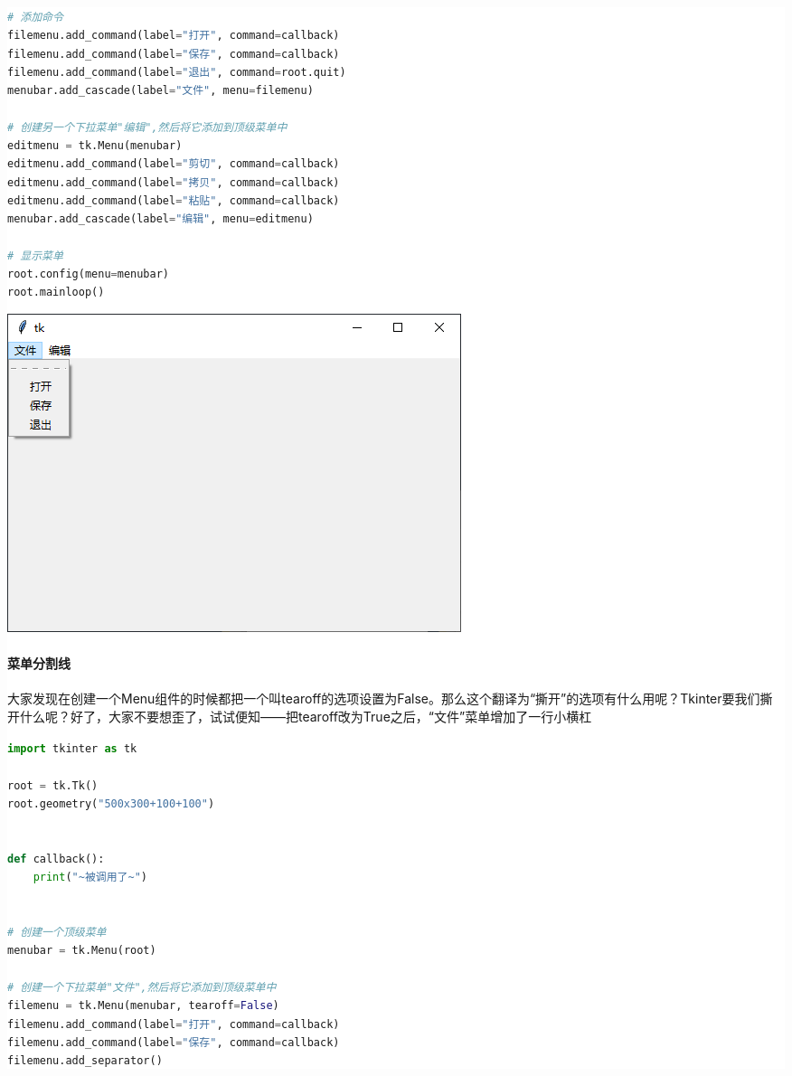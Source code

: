 ```python
# 添加命令
filemenu.add_command(label="打开", command=callback)
filemenu.add_command(label="保存", command=callback)
filemenu.add_command(label="退出", command=root.quit)
menubar.add_cascade(label="文件", menu=filemenu)

# 创建另一个下拉菜单"编辑",然后将它添加到顶级菜单中
editmenu = tk.Menu(menubar)
editmenu.add_command(label="剪切", command=callback)
editmenu.add_command(label="拷贝", command=callback)
editmenu.add_command(label="粘贴", command=callback)
menubar.add_cascade(label="编辑", menu=editmenu)

# 显示菜单
root.config(menu=menubar)
root.mainloop()

```

![image-20201201162516469](assets/image-20201201162516469.png)



#### 菜单分割线

大家发现在创建一个Menu组件的时候都把一个叫tearoff的选项设置为False。那么这个翻译为“撕开”的选项有什么用呢？Tkinter要我们撕开什么呢？好了，大家不要想歪了，试试便知——把tearoff改为True之后，“文件”菜单增加了一行小横杠

```python
import tkinter as tk

root = tk.Tk()
root.geometry("500x300+100+100")


def callback():
    print("~被调用了~")


# 创建一个顶级菜单
menubar = tk.Menu(root)

# 创建一个下拉菜单"文件",然后将它添加到顶级菜单中
filemenu = tk.Menu(menubar, tearoff=False)
filemenu.add_command(label="打开", command=callback)
filemenu.add_command(label="保存", command=callback)
filemenu.add_separator()
```